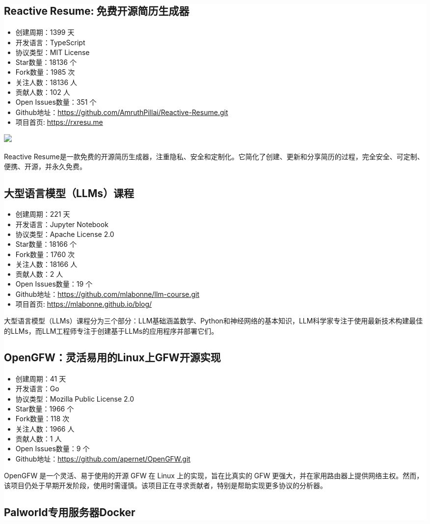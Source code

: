 ## Reactive Resume: 免费开源简历生成器

* 创建周期：1399 天
* 开发语言：TypeScript
* 协议类型：MIT License
* Star数量：18136 个
* Fork数量：1985 次
* 关注人数：18136 人
* 贡献人数：102 人
* Open Issues数量：351 个
* Github地址：https://github.com/AmruthPillai/Reactive-Resume.git
* 项目首页: https://rxresu.me


![](/images/amruthpillai-reactive-resume-0.png)

Reactive Resume是一款免费的开源简历生成器，注重隐私、安全和定制化。它简化了创建、更新和分享简历的过程，完全安全、可定制、便携、开源，并永久免费。

## 大型语言模型（LLMs）课程

* 创建周期：221 天
* 开发语言：Jupyter Notebook
* 协议类型：Apache License 2.0
* Star数量：18166 个
* Fork数量：1760 次
* 关注人数：18166 人
* 贡献人数：2 人
* Open Issues数量：19 个
* Github地址：https://github.com/mlabonne/llm-course.git
* 项目首页: https://mlabonne.github.io/blog/


大型语言模型（LLMs）课程分为三个部分：LLM基础涵盖数学、Python和神经网络的基本知识，LLM科学家专注于使用最新技术构建最佳的LLMs，而LLM工程师专注于创建基于LLMs的应用程序并部署它们。

## OpenGFW：灵活易用的Linux上GFW开源实现

* 创建周期：41 天
* 开发语言：Go
* 协议类型：Mozilla Public License 2.0
* Star数量：1966 个
* Fork数量：118 次
* 关注人数：1966 人
* 贡献人数：1 人
* Open Issues数量：9 个
* Github地址：https://github.com/apernet/OpenGFW.git


OpenGFW 是一个灵活、易于使用的开源 GFW 在 Linux 上的实现，旨在比真实的 GFW 更强大，并在家用路由器上提供网络主权。然而，该项目仍处于早期开发阶段，使用时需谨慎。该项目正在寻求贡献者，特别是帮助实现更多协议的分析器。

## Palworld专用服务器Docker

